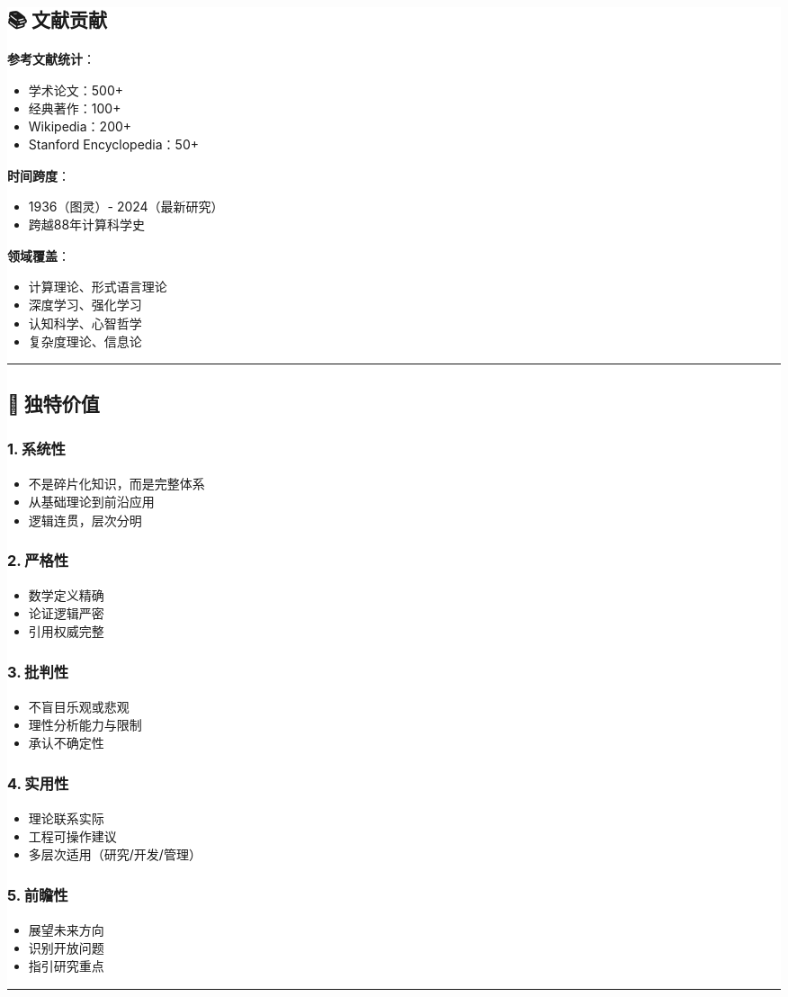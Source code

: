 
## 📚 文献贡献

**参考文献统计**：

- 学术论文：500+
- 经典著作：100+
- Wikipedia：200+
- Stanford Encyclopedia：50+

**时间跨度**：

- 1936（图灵）- 2024（最新研究）
- 跨越88年计算科学史

**领域覆盖**：

- 计算理论、形式语言理论
- 深度学习、强化学习
- 认知科学、心智哲学
- 复杂度理论、信息论

---

## 🌟 独特价值

### 1. 系统性

- 不是碎片化知识，而是完整体系
- 从基础理论到前沿应用
- 逻辑连贯，层次分明

### 2. 严格性

- 数学定义精确
- 论证逻辑严密
- 引用权威完整

### 3. 批判性

- 不盲目乐观或悲观
- 理性分析能力与限制
- 承认不确定性

### 4. 实用性

- 理论联系实际
- 工程可操作建议
- 多层次适用（研究/开发/管理）

### 5. 前瞻性

- 展望未来方向
- 识别开放问题
- 指引研究重点

---